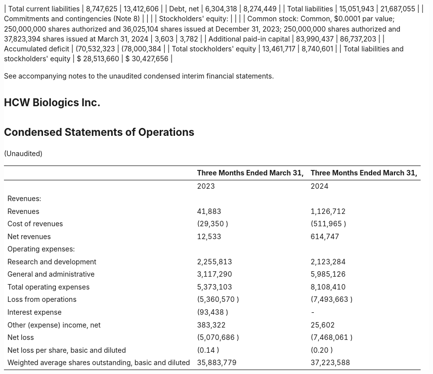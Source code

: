 | Total current liabilities                                                                                                                                                                               | 8,747,625           | 13,412,606                 |
| Debt, net                                                                                                                                                                                               | 6,304,318           | 8,274,449                  |
| Total liabilities                                                                                                                                                                                       | 15,051,943          | 21,687,055                 |
| Commitments and contingencies (Note 8)                                                                                                                                                                  |                     |                            |
| Stockholders' equity:                                                                                                                                                                                   |                     |                            |
| Common stock: Common, $0.0001 par value; 250,000,000 shares authorized and 36,025,104 shares issued at December 31, 2023; 250,000,000 shares  authorized and 37,823,394 shares issued at March 31, 2024 | 3,603               | 3,782                      |
| Additional paid-in capital                                                                                                                                                                              | 83,990,437          | 86,737,203                 |
| Accumulated deficit                                                                                                                                                                                     | (70,532,323         | (78,000,384                |
| Total stockholders' equity                                                                                                                                                                              | 13,461,717          | 8,740,601                  |
| Total liabilities and stockholders' equity                                                                                                                                                              | $ 28,513,660        | $ 30,427,656               |

See accompanying notes to the unaudited condensed interim financial statements.

## HCW Biologics Inc.

## Condensed Statements of Operations

(Unaudited)

|                                                        | Three Months Ended March 31,   | Three Months Ended March 31,   |
|--------------------------------------------------------|--------------------------------|--------------------------------|
|                                                        | 2023                           | 2024                           |
| Revenues:                                              |                                |                                |
| Revenues                                               | 41,883                         | 1,126,712                      |
| Cost of revenues                                       | (29,350 )                      | (511,965 )                     |
| Net revenues                                           | 12,533                         | 614,747                        |
| Operating expenses:                                    |                                |                                |
| Research and development                               | 2,255,813                      | 2,123,284                      |
| General and administrative                             | 3,117,290                      | 5,985,126                      |
| Total operating expenses                               | 5,373,103                      | 8,108,410                      |
| Loss from operations                                   | (5,360,570 )                   | (7,493,663 )                   |
| Interest expense                                       | (93,438 )                      | -                              |
| Other (expense) income, net                            | 383,322                        | 25,602                         |
| Net loss                                               | (5,070,686 )                   | (7,468,061 )                   |
| Net loss per share, basic and diluted                  | (0.14 )                        | (0.20 )                        |
| Weighted average shares outstanding, basic and diluted | 35,883,779                     | 37,223,588                     |
